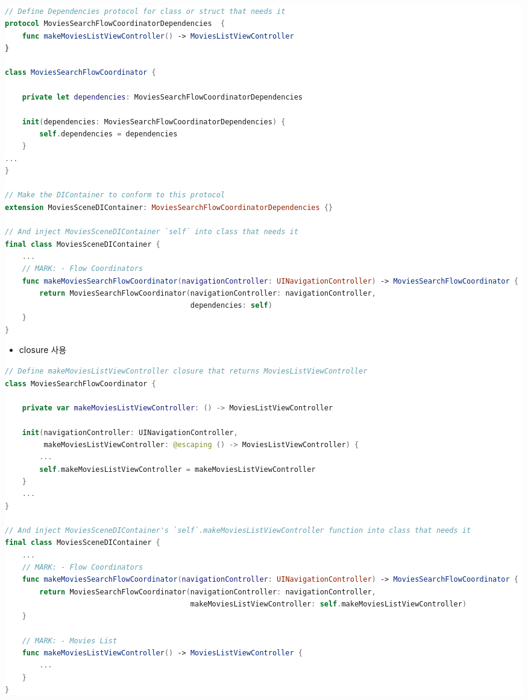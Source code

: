 ```swift
// Define Dependencies protocol for class or struct that needs it
protocol MoviesSearchFlowCoordinatorDependencies  {
    func makeMoviesListViewController() -> MoviesListViewController
}

class MoviesSearchFlowCoordinator {
    
    private let dependencies: MoviesSearchFlowCoordinatorDependencies

    init(dependencies: MoviesSearchFlowCoordinatorDependencies) {
        self.dependencies = dependencies
    }
...
}

// Make the DIContainer to conform to this protocol
extension MoviesSceneDIContainer: MoviesSearchFlowCoordinatorDependencies {}

// And inject MoviesSceneDIContainer `self` into class that needs it
final class MoviesSceneDIContainer {
    ...
    // MARK: - Flow Coordinators
    func makeMoviesSearchFlowCoordinator(navigationController: UINavigationController) -> MoviesSearchFlowCoordinator {
        return MoviesSearchFlowCoordinator(navigationController: navigationController,
                                           dependencies: self)
    }
}
```

- closure 사용

```swift
// Define makeMoviesListViewController closure that returns MoviesListViewController
class MoviesSearchFlowCoordinator {
   
    private var makeMoviesListViewController: () -> MoviesListViewController

    init(navigationController: UINavigationController,
         makeMoviesListViewController: @escaping () -> MoviesListViewController) {
        ...
        self.makeMoviesListViewController = makeMoviesListViewController
    }
    ...
}

// And inject MoviesSceneDIContainer's `self`.makeMoviesListViewController function into class that needs it
final class MoviesSceneDIContainer {
    ...
    // MARK: - Flow Coordinators
    func makeMoviesSearchFlowCoordinator(navigationController: UINavigationController) -> MoviesSearchFlowCoordinator {
        return MoviesSearchFlowCoordinator(navigationController: navigationController,
                                           makeMoviesListViewController: self.makeMoviesListViewController)
    }
    
    // MARK: - Movies List
    func makeMoviesListViewController() -> MoviesListViewController {
        ...
    }
}
```
